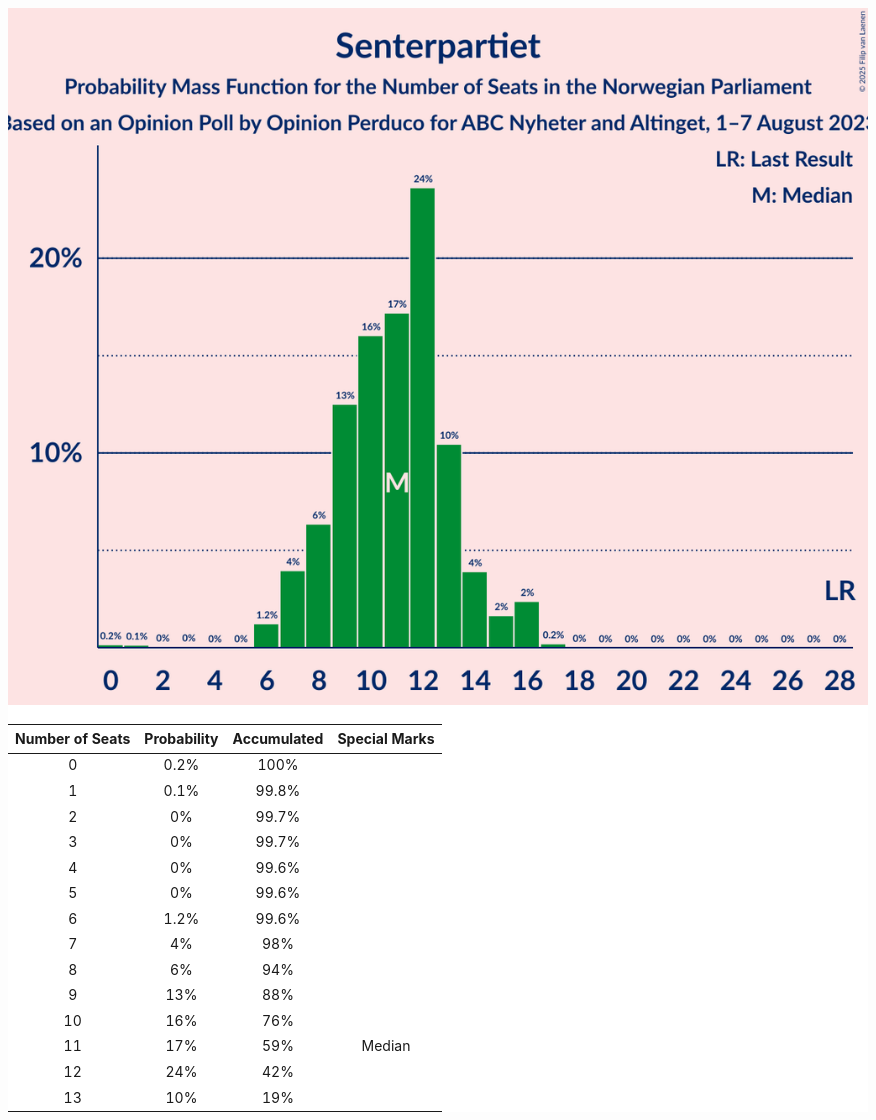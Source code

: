 ![Graph with seats probability mass function not yet produced](2023-08-07-OpinionPerduco-seats-pmf-senterpartiet.png "Seats Probability Mass Function")

| Number of Seats | Probability | Accumulated | Special Marks |
|:---------------:|:-----------:|:-----------:|:-------------:|
| 0 | 0.2% | 100% |  |
| 1 | 0.1% | 99.8% |  |
| 2 | 0% | 99.7% |  |
| 3 | 0% | 99.7% |  |
| 4 | 0% | 99.6% |  |
| 5 | 0% | 99.6% |  |
| 6 | 1.2% | 99.6% |  |
| 7 | 4% | 98% |  |
| 8 | 6% | 94% |  |
| 9 | 13% | 88% |  |
| 10 | 16% | 76% |  |
| 11 | 17% | 59% | Median |
| 12 | 24% | 42% |  |
| 13 | 10% | 19% |  |